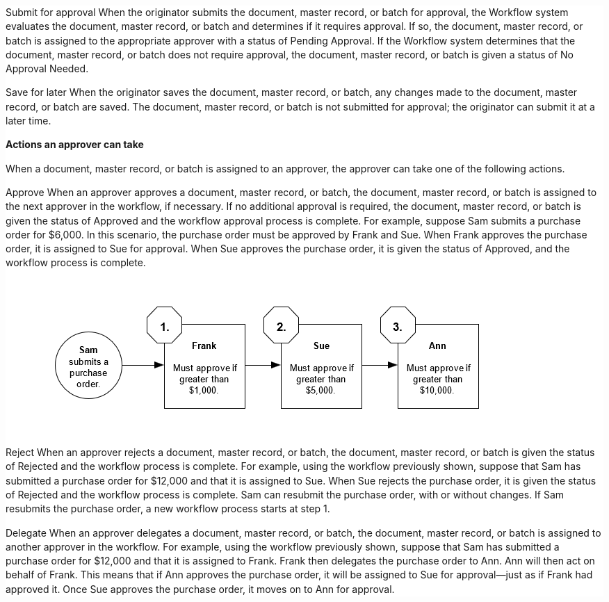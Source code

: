 Submit for approval
When the originator submits the document, master record, or batch for approval, the Workflow system evaluates the document, master record, or batch and determines if it requires approval. If so, the document, master record, or batch is assigned to the appropriate approver with a status of Pending Approval.
If the Workflow system determines that the document, master record, or batch does not require approval, the document, master record, or batch is given a status of No Approval Needed.

Save for later
When the originator saves the document, master record, or batch, any changes made to the document, master record, or batch are saved. The document, master record, or batch is not submitted for approval; the originator can submit it at a later time.

**Actions an approver can take**

When a document, master record, or batch is assigned to an approver, the approver can take one of the following actions.

Approve
When an approver approves a document, master record, or batch, the document, master record, or batch is assigned to the next approver in the workflow, if necessary. If no additional approval is required, the document, master record, or batch is given the status of Approved and the workflow approval process is complete.
For example, suppose Sam submits a purchase order for $6,000. In this scenario, the purchase order must be approved by Frank and Sue. When Frank approves the purchase order, it is assigned to Sue for approval. When Sue approves the purchase order, it is given the status of Approved, and the workflow process is complete.

![Approval workflow diagram](media/WORKORIG0001.png)

Reject
When an approver rejects a document, master record, or batch, the document, master record, or batch is given the status of Rejected and the workflow process is complete.
For example, using the workflow previously shown, suppose that Sam has submitted a purchase order for $12,000 and that it is assigned to Sue. When Sue rejects the purchase order, it is given the status of Rejected and the workflow process is complete.
Sam can resubmit the purchase order, with or without changes. If Sam resubmits the purchase order, a new workflow process starts at step 1.

Delegate
When an approver delegates a document, master record, or batch, the document, master record, or batch is assigned to another approver in the workflow.
For example, using the workflow previously shown, suppose that Sam has submitted a purchase order for $12,000 and that it is assigned to Frank. Frank then delegates the purchase order to Ann.
Ann will then act on behalf of Frank. This means that if Ann approves the purchase order, it will be assigned to Sue for approval—just as if Frank had approved it. Once Sue approves the purchase order, it moves on to Ann for approval.
